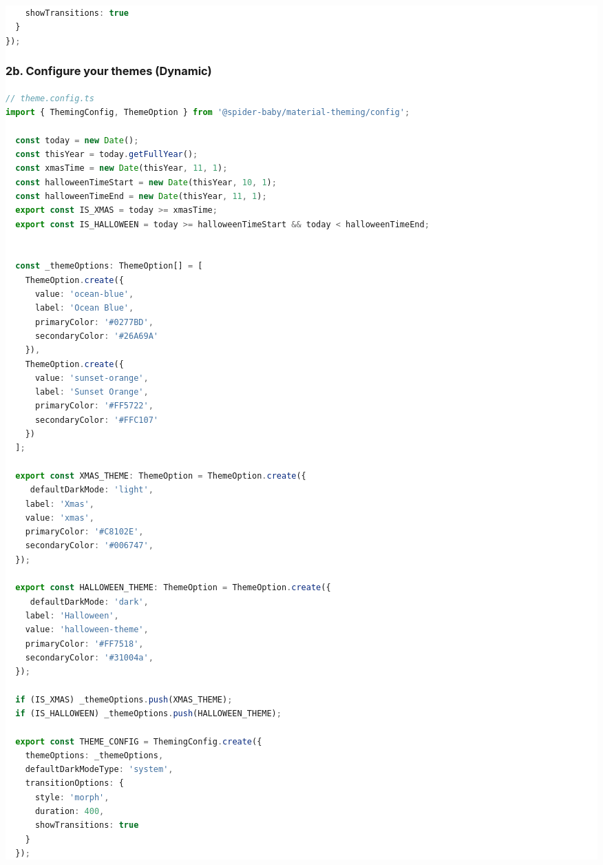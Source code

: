 ```typescript
    showTransitions: true
  }
});
```


### 2b. Configure your themes (Dynamic)

```typescript
// theme.config.ts
import { ThemingConfig, ThemeOption } from '@spider-baby/material-theming/config';

  const today = new Date();
  const thisYear = today.getFullYear();
  const xmasTime = new Date(thisYear, 11, 1);
  const halloweenTimeStart = new Date(thisYear, 10, 1);
  const halloweenTimeEnd = new Date(thisYear, 11, 1);
  export const IS_XMAS = today >= xmasTime;
  export const IS_HALLOWEEN = today >= halloweenTimeStart && today < halloweenTimeEnd;


  const _themeOptions: ThemeOption[] = [
    ThemeOption.create({
      value: 'ocean-blue', 
      label: 'Ocean Blue', 
      primaryColor: '#0277BD', 
      secondaryColor: '#26A69A' 
    }),
    ThemeOption.create({
      value: 'sunset-orange', 
      label: 'Sunset Orange', 
      primaryColor: '#FF5722', 
      secondaryColor: '#FFC107' 
    })
  ];

  export const XMAS_THEME: ThemeOption = ThemeOption.create({
     defaultDarkMode: 'light',
    label: 'Xmas',
    value: 'xmas',
    primaryColor: '#C8102E',
    secondaryColor: '#006747',
  });

  export const HALLOWEEN_THEME: ThemeOption = ThemeOption.create({
     defaultDarkMode: 'dark',
    label: 'Halloween',
    value: 'halloween-theme',
    primaryColor: '#FF7518',
    secondaryColor: '#31004a',
  });

  if (IS_XMAS) _themeOptions.push(XMAS_THEME);
  if (IS_HALLOWEEN) _themeOptions.push(HALLOWEEN_THEME);

  export const THEME_CONFIG = ThemingConfig.create({
    themeOptions: _themeOptions,
    defaultDarkModeType: 'system',
    transitionOptions: {
      style: 'morph',
      duration: 400,
      showTransitions: true
    }
  });
```